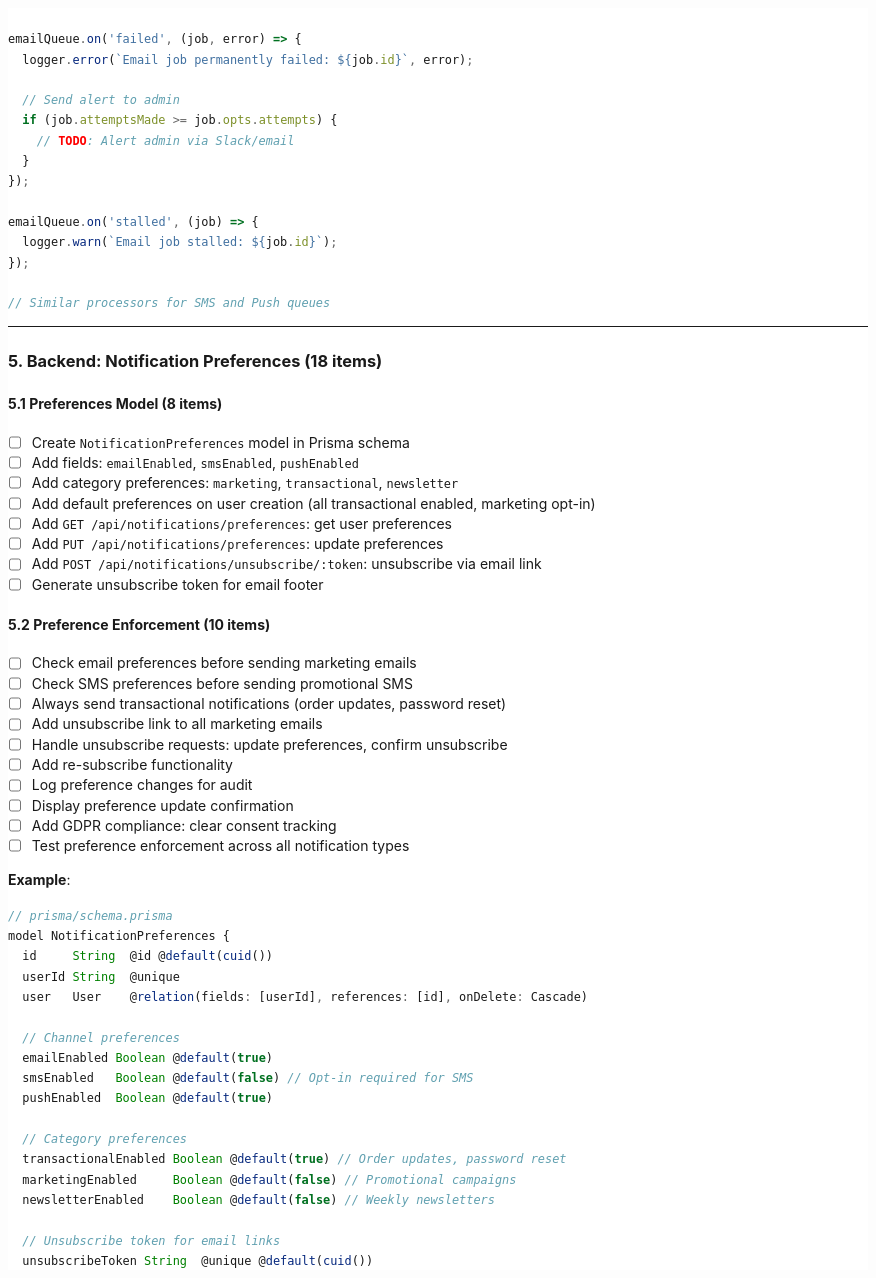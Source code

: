 ```typescript

emailQueue.on('failed', (job, error) => {
  logger.error(`Email job permanently failed: ${job.id}`, error);

  // Send alert to admin
  if (job.attemptsMade >= job.opts.attempts) {
    // TODO: Alert admin via Slack/email
  }
});

emailQueue.on('stalled', (job) => {
  logger.warn(`Email job stalled: ${job.id}`);
});

// Similar processors for SMS and Push queues
```

---

### 5. Backend: Notification Preferences (18 items)

#### 5.1 Preferences Model (8 items)
- [ ] Create `NotificationPreferences` model in Prisma schema
- [ ] Add fields: `emailEnabled`, `smsEnabled`, `pushEnabled`
- [ ] Add category preferences: `marketing`, `transactional`, `newsletter`
- [ ] Add default preferences on user creation (all transactional enabled, marketing opt-in)
- [ ] Add `GET /api/notifications/preferences`: get user preferences
- [ ] Add `PUT /api/notifications/preferences`: update preferences
- [ ] Add `POST /api/notifications/unsubscribe/:token`: unsubscribe via email link
- [ ] Generate unsubscribe token for email footer

#### 5.2 Preference Enforcement (10 items)
- [ ] Check email preferences before sending marketing emails
- [ ] Check SMS preferences before sending promotional SMS
- [ ] Always send transactional notifications (order updates, password reset)
- [ ] Add unsubscribe link to all marketing emails
- [ ] Handle unsubscribe requests: update preferences, confirm unsubscribe
- [ ] Add re-subscribe functionality
- [ ] Log preference changes for audit
- [ ] Display preference update confirmation
- [ ] Add GDPR compliance: clear consent tracking
- [ ] Test preference enforcement across all notification types

**Example**:
```typescript
// prisma/schema.prisma
model NotificationPreferences {
  id     String  @id @default(cuid())
  userId String  @unique
  user   User    @relation(fields: [userId], references: [id], onDelete: Cascade)

  // Channel preferences
  emailEnabled Boolean @default(true)
  smsEnabled   Boolean @default(false) // Opt-in required for SMS
  pushEnabled  Boolean @default(true)

  // Category preferences
  transactionalEnabled Boolean @default(true) // Order updates, password reset
  marketingEnabled     Boolean @default(false) // Promotional campaigns
  newsletterEnabled    Boolean @default(false) // Weekly newsletters

  // Unsubscribe token for email links
  unsubscribeToken String  @unique @default(cuid())

```